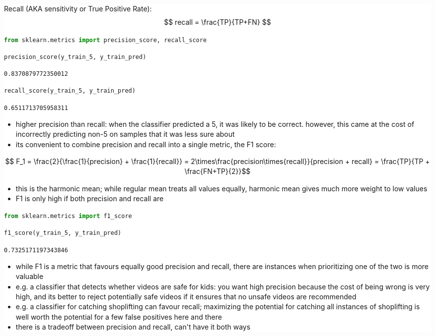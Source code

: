 Recall (AKA sensitivity or True Positive Rate):
$$ recall = \frac{TP}{TP+FN} $$


```python
from sklearn.metrics import precision_score, recall_score
```


```python
precision_score(y_train_5, y_train_pred)
```




    0.8370879772350012




```python
recall_score(y_train_5, y_train_pred)
```




    0.6511713705958311



- higher precision than recall: when the classifier predicted a 5, it was likely to be correct. however, this came at the cost of incorrectly predicting non-5 on samples that it was less sure about
- its convenient to combine precision and recall into a single metric, the F1 score:

$$ F_1 = \frac{2}{\frac{1}{precision} + \frac{1}{recall}} = 2\times\frac{precision\times{recall}}{precision + recall} = \frac{TP}{TP + \frac{FN+TP}{2}}$$
- this is the harmonic mean; while regular mean treats all values equally, harmonic mean gives much more weight to low values
- F1 is only high if both precision and recall are


```python
from sklearn.metrics import f1_score
```


```python
f1_score(y_train_5, y_train_pred)
```




    0.7325171197343846



- while F1 is a metric that favours equally good precision and recall, there are instances when prioritizing one of the two is more valuable
- e.g. a classifier that detects whether videos are safe for kids: you want high precision because the cost of being wrong is very high, and its better to reject potentially safe videos if it ensures that no unsafe videos are recommended
- e.g. a classifier for catching shoplifting can favour recall; maximizing the potential for catching all instances of shoplifting is well worth the potential for a few false positives here and there
- there is a tradeoff between precision and recall, can't have it both ways
